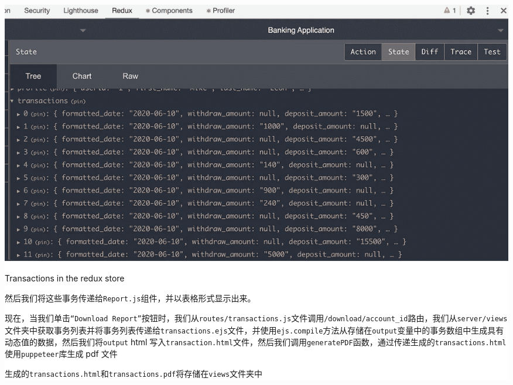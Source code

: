 ![](img/36374b23fa2b2af494e431ab781eef15.png)

Transactions in the redux store

然后我们将这些事务传递给`Report.js`组件，并以表格形式显示出来。

现在，当我们单击`“Download Report”`按钮时，我们从`routes/transactions.js`文件调用`/download/account_id`路由，我们从`server/views`文件夹中获取事务列表并将事务列表传递给`transactions.ejs`文件，并使用`ejs.compile`方法从存储在`output`变量中的事务数组中生成具有动态值的数据，然后我们将`output` html 写入`transaction.html`文件，然后我们调用`generatePDF`函数，通过传递生成的`transactions.html`使用`puppeteer`库生成 pdf 文件

生成的`transactions.html`和`transactions.pdf`将存储在`views`文件夹中

